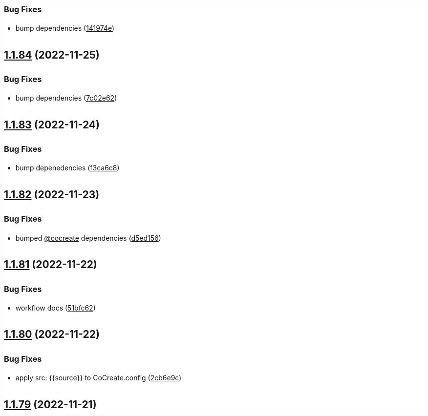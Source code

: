 
### Bug Fixes

* bump dependencies ([141974e](https://github.com/CoCreate-app/CoCreate-search/commit/141974e1e332b650cd2ede074223b68c4ca3ef64))

## [1.1.84](https://github.com/CoCreate-app/CoCreate-search/compare/v1.1.83...v1.1.84) (2022-11-25)


### Bug Fixes

* bump dependencies ([7c02e62](https://github.com/CoCreate-app/CoCreate-search/commit/7c02e627f93e79250ae2dcf1049db617a9ea86fa))

## [1.1.83](https://github.com/CoCreate-app/CoCreate-search/compare/v1.1.82...v1.1.83) (2022-11-24)


### Bug Fixes

* bump depenedencies ([f3ca6c8](https://github.com/CoCreate-app/CoCreate-search/commit/f3ca6c8f9414bc19e9c0bb457fc26449a103f308))

## [1.1.82](https://github.com/CoCreate-app/CoCreate-search/compare/v1.1.81...v1.1.82) (2022-11-23)


### Bug Fixes

* bumped [@cocreate](https://github.com/cocreate) dependencies ([d5ed156](https://github.com/CoCreate-app/CoCreate-search/commit/d5ed156e2c4d946808163fe8f45d4136389f47e2))

## [1.1.81](https://github.com/CoCreate-app/CoCreate-search/compare/v1.1.80...v1.1.81) (2022-11-22)


### Bug Fixes

* workflow docs ([51bfc62](https://github.com/CoCreate-app/CoCreate-search/commit/51bfc6297ec8834c5d7d7c243797c435658d91f7))

## [1.1.80](https://github.com/CoCreate-app/CoCreate-search/compare/v1.1.79...v1.1.80) (2022-11-22)


### Bug Fixes

* apply src: {{source}} to CoCreate.config ([2cb6e9c](https://github.com/CoCreate-app/CoCreate-search/commit/2cb6e9c87dbae7d298ba06df3a778c4d75689b28))

## [1.1.79](https://github.com/CoCreate-app/CoCreate-search/compare/v1.1.78...v1.1.79) (2022-11-21)
